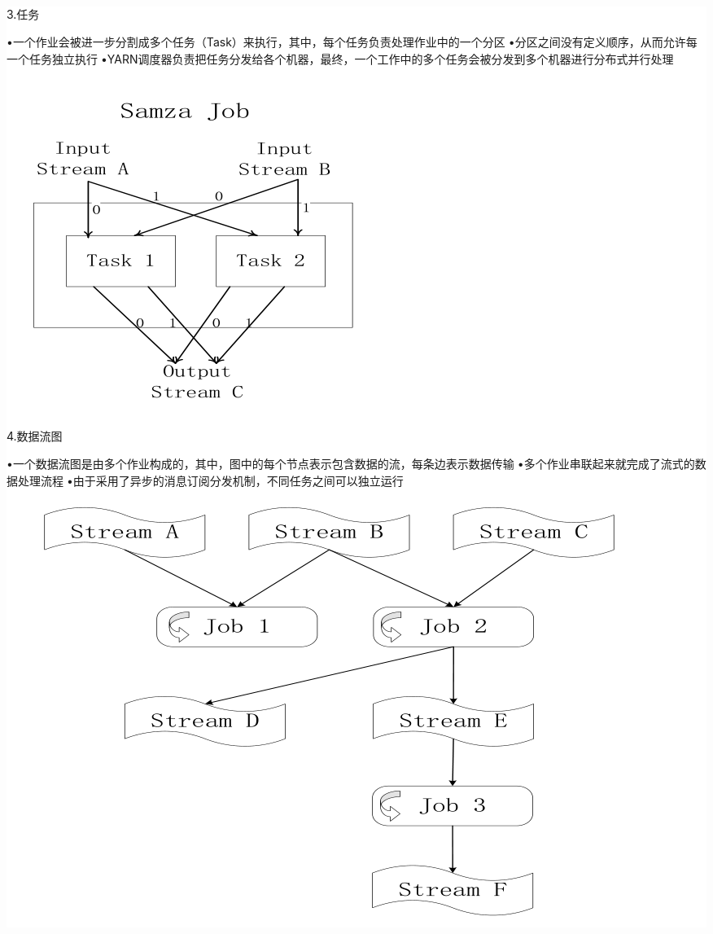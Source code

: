 3.任务

•一个作业会被进一步分割成多个任务（Task）来执行，其中，每个任务负责处理作业中的一个分区
•分区之间没有定义顺序，从而允许每一个任务独立执行
•YARN调度器负责把任务分发给各个机器，最终，一个工作中的多个任务会被分发到多个机器进行分布式并行处理

![](https://raw.githubusercontent.com/homxuwang/homxuwang.github.io/jekyll/images/大数据基础学习笔记（九）——流计算/21.png)

4.数据流图

•一个数据流图是由多个作业构成的，其中，图中的每个节点表示包含数据的流，每条边表示数据传输
•多个作业串联起来就完成了流式的数据处理流程
•由于采用了异步的消息订阅分发机制，不同任务之间可以独立运行

![](https://raw.githubusercontent.com/homxuwang/homxuwang.github.io/jekyll/images/大数据基础学习笔记（九）——流计算/22.png)
